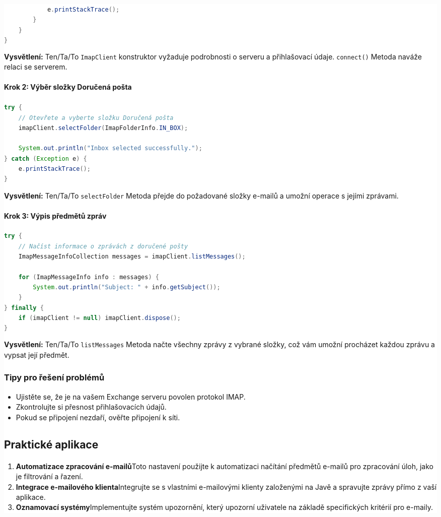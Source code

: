 ```java
            e.printStackTrace();
        }
    }
}
```

**Vysvětlení:** Ten/Ta/To `ImapClient` konstruktor vyžaduje podrobnosti o serveru a přihlašovací údaje. `connect()` Metoda naváže relaci se serverem.

#### Krok 2: Výběr složky Doručená pošta

```java
try {
    // Otevřete a vyberte složku Doručená pošta
    imapClient.selectFolder(ImapFolderInfo.IN_BOX);
    
    System.out.println("Inbox selected successfully.");
} catch (Exception e) {
    e.printStackTrace();
}
```

**Vysvětlení:** Ten/Ta/To `selectFolder` Metoda přejde do požadované složky e-mailů a umožní operace s jejími zprávami.

#### Krok 3: Výpis předmětů zpráv

```java
try {
    // Načíst informace o zprávách z doručené pošty
    ImapMessageInfoCollection messages = imapClient.listMessages();

    for (ImapMessageInfo info : messages) {
        System.out.println("Subject: " + info.getSubject());
    }
} finally {
    if (imapClient != null) imapClient.dispose();
}
```

**Vysvětlení:** Ten/Ta/To `listMessages` Metoda načte všechny zprávy z vybrané složky, což vám umožní procházet každou zprávu a vypsat její předmět.

### Tipy pro řešení problémů
- Ujistěte se, že je na vašem Exchange serveru povolen protokol IMAP.
- Zkontrolujte si přesnost přihlašovacích údajů.
- Pokud se připojení nezdaří, ověřte připojení k síti.

## Praktické aplikace

1. **Automatizace zpracování e-mailů**Toto nastavení použijte k automatizaci načítání předmětů e-mailů pro zpracování úloh, jako je filtrování a řazení.
2. **Integrace e-mailového klienta**Integrujte se s vlastními e-mailovými klienty založenými na Javě a spravujte zprávy přímo z vaší aplikace.
3. **Oznamovací systémy**Implementujte systém upozornění, který upozorní uživatele na základě specifických kritérií pro e-maily.
